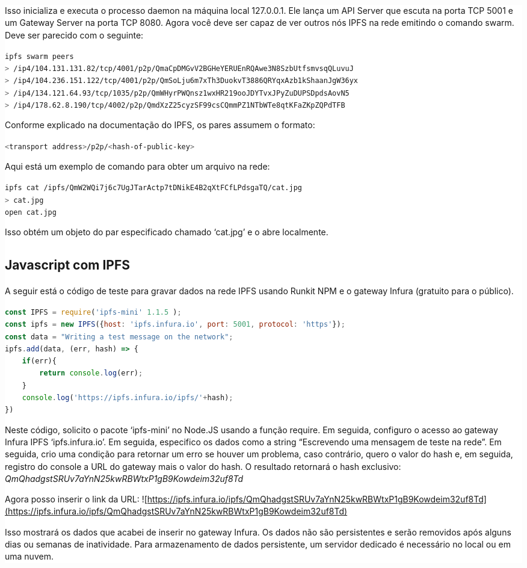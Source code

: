 Isso inicializa e executa o processo daemon na máquina local 127.0.0.1. Ele lança um API Server que escuta na porta TCP 5001 e um Gateway Server na porta TCP 8080. Agora você deve ser capaz de ver outros nós IPFS na rede emitindo o comando swarm. Deve ser parecido com o seguinte:

```bash
ipfs swarm peers
> /ip4/104.131.131.82/tcp/4001/p2p/QmaCpDMGvV2BGHeYERUEnRQAwe3N8SzbUtfsmvsqQLuvuJ
> /ip4/104.236.151.122/tcp/4001/p2p/QmSoLju6m7xTh3DuokvT3886QRYqxAzb1kShaanJgW36yx
> /ip4/134.121.64.93/tcp/1035/p2p/QmWHyrPWQnsz1wxHR219ooJDYTvxJPyZuDUPSDpdsAovN5
> /ip4/178.62.8.190/tcp/4002/p2p/QmdXzZ25cyzSF99csCQmmPZ1NTbWTe8qtKFaZKpZQPdTFB
```
Conforme explicado na documentação do IPFS, os pares assumem o formato:

```bash
<transport address>/p2p/<hash-of-public-key>
```

Aqui está um exemplo de comando para obter um arquivo na rede:

```bash
ipfs cat /ipfs/QmW2WQi7j6c7UgJTarActp7tDNikE4B2qXtFCfLPdsgaTQ/cat.jpg 
> cat.jpg
open cat.jpg
```

Isso obtém um objeto do par especificado chamado ‘cat.jpg’ e o abre localmente.

## Javascript com IPFS
A seguir está o código de teste para gravar dados na rede IPFS usando Runkit NPM e o gateway Infura (gratuito para o público).

```javascript
const IPFS = require('ipfs-mini' 1.1.5 );
const ipfs = new IPFS({host: 'ipfs.infura.io', port: 5001, protocol: 'https'});
const data = "Writing a test message on the network";
ipfs.add(data, (err, hash) => {
    if(err){
        return console.log(err);
    }
    console.log('https://ipfs.infura.io/ipfs/'+hash);
})
```
Neste código, solicito o pacote ‘ipfs-mini’ no Node.JS usando a função require. Em seguida, configuro o acesso ao gateway Infura IPFS ‘ipfs.infura.io’. Em seguida, especifico os dados como a string “Escrevendo uma mensagem de teste na rede”. Em seguida, crio uma condição para retornar um erro se houver um problema, caso contrário, quero o valor do hash e, em seguida, registro do console a URL do gateway mais o valor do hash.
O resultado retornará o hash exclusivo:
*QmQhadgstSRUv7aYnN25kwRBWtxP1gB9Kowdeim32uf8Td*

Agora posso inserir o link da URL:
![https://ipfs.infura.io/ipfs/QmQhadgstSRUv7aYnN25kwRBWtxP1gB9Kowdeim32uf8Td](https://ipfs.infura.io/ipfs/QmQhadgstSRUv7aYnN25kwRBWtxP1gB9Kowdeim32uf8Td)

Isso mostrará os dados que acabei de inserir no gateway Infura. Os dados não são persistentes e serão removidos após alguns dias ou semanas de inatividade. Para armazenamento de dados persistente, um servidor dedicado é necessário no local ou em uma nuvem.